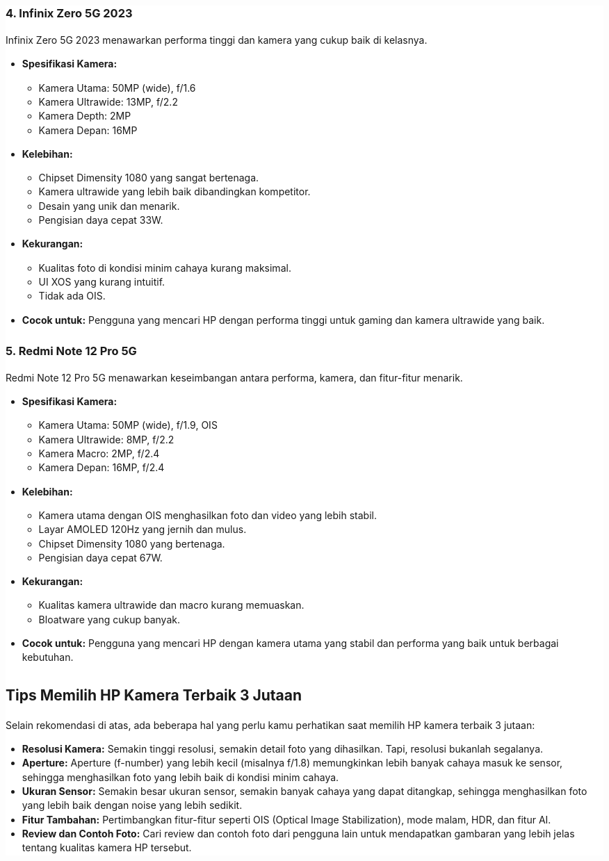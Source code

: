 
### 4\. Infinix Zero 5G 2023

Infinix Zero 5G 2023 menawarkan performa tinggi dan kamera yang cukup baik di kelasnya.

- **Spesifikasi Kamera:**
    
    - Kamera Utama: 50MP (wide), f/1.6
    - Kamera Ultrawide: 13MP, f/2.2
    - Kamera Depth: 2MP
    - Kamera Depan: 16MP
- **Kelebihan:**
    
    - Chipset Dimensity 1080 yang sangat bertenaga.
    - Kamera ultrawide yang lebih baik dibandingkan kompetitor.
    - Desain yang unik dan menarik.
    - Pengisian daya cepat 33W.
- **Kekurangan:**
    
    - Kualitas foto di kondisi minim cahaya kurang maksimal.
    - UI XOS yang kurang intuitif.
    - Tidak ada OIS.
- **Cocok untuk:** Pengguna yang mencari HP dengan performa tinggi untuk gaming dan kamera ultrawide yang baik.
    

### 5\. Redmi Note 12 Pro 5G

Redmi Note 12 Pro 5G menawarkan keseimbangan antara performa, kamera, dan fitur-fitur menarik.

- **Spesifikasi Kamera:**
    
    - Kamera Utama: 50MP (wide), f/1.9, OIS
    - Kamera Ultrawide: 8MP, f/2.2
    - Kamera Macro: 2MP, f/2.4
    - Kamera Depan: 16MP, f/2.4
- **Kelebihan:**
    
    - Kamera utama dengan OIS menghasilkan foto dan video yang lebih stabil.
    - Layar AMOLED 120Hz yang jernih dan mulus.
    - Chipset Dimensity 1080 yang bertenaga.
    - Pengisian daya cepat 67W.
- **Kekurangan:**
    
    - Kualitas kamera ultrawide dan macro kurang memuaskan.
    - Bloatware yang cukup banyak.
- **Cocok untuk:** Pengguna yang mencari HP dengan kamera utama yang stabil dan performa yang baik untuk berbagai kebutuhan.
    

## Tips Memilih HP Kamera Terbaik 3 Jutaan

Selain rekomendasi di atas, ada beberapa hal yang perlu kamu perhatikan saat memilih HP kamera terbaik 3 jutaan:

- **Resolusi Kamera:** Semakin tinggi resolusi, semakin detail foto yang dihasilkan. Tapi, resolusi bukanlah segalanya.
- **Aperture:** Aperture (f-number) yang lebih kecil (misalnya f/1.8) memungkinkan lebih banyak cahaya masuk ke sensor, sehingga menghasilkan foto yang lebih baik di kondisi minim cahaya.
- **Ukuran Sensor:** Semakin besar ukuran sensor, semakin banyak cahaya yang dapat ditangkap, sehingga menghasilkan foto yang lebih baik dengan noise yang lebih sedikit.
- **Fitur Tambahan:** Pertimbangkan fitur-fitur seperti OIS (Optical Image Stabilization), mode malam, HDR, dan fitur AI.
- **Review dan Contoh Foto:** Cari review dan contoh foto dari pengguna lain untuk mendapatkan gambaran yang lebih jelas tentang kualitas kamera HP tersebut.
